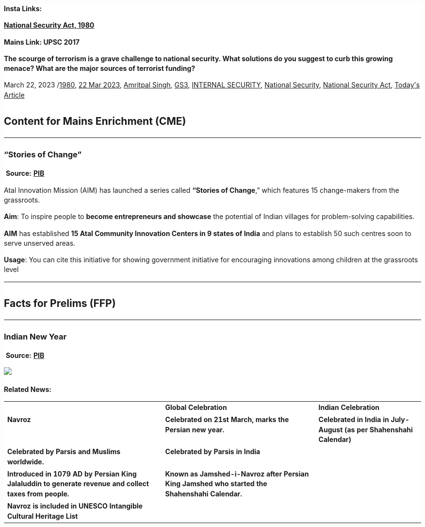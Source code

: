 **Insta Links:**

[**National Security Act, 1980**](https://www.insightsonindia.com/security-issues/national-security/national-security-act-nsa-1980/)

**Mains Link: UPSC 2017**

**The scourge of terrorism is a grave challenge to national security. What solutions do you suggest to curb this growing menace? What are the major sources of terrorist funding?**

March 22, 2023 /[1980](https://www.insightsonindia.com/tag/1980/ "1980"), [22 Mar 2023](https://www.insightsonindia.com/category/22-mar-2023/ "22 Mar 2023"), [Amritpal Singh](https://www.insightsonindia.com/tag/amritpal-singh/ "Amritpal Singh"), [GS3](https://www.insightsonindia.com/tag/gs3/ "GS3"), [INTERNAL SECURITY](https://www.insightsonindia.com/tag/internal-security/ "INTERNAL SECURITY"), [National Security](https://www.insightsonindia.com/tag/national-security/ "National Security"), [National Security Act](https://www.insightsonindia.com/tag/national-security-act/ "National Security Act"), [Today's Article](https://www.insightsonindia.com/category/today-article/ "Today's Article")

## **Content for Mains Enrichment (CME)**

---

### **“Stories of Change”**

 **Source:** [**PIB**](https://pib.gov.in/PressReleaseIframePage.aspx?PRID=1909239)

Atal Innovation Mission (AIM) has launched a series called **“Stories of Change**,” which features 15 change-makers from the grassroots.

**Aim**: To inspire people to **become entrepreneurs and showcase** the potential of Indian villages for problem-solving capabilities.

**AIM** has established **15 Atal Community Innovation Centers in 9 states of India** and plans to establish 50 such centres soon to serve unserved areas.

**Usage**: You can cite this initiative for showing government initiative for encouraging innovations among children at the grassroots level

---

## **Facts for Prelims (FFP)**

---

### **Indian New Year**

 **Source:** [**PIB**](https://pib.gov.in/PressReleaseIframePage.aspx?PRID=1909243)

[![](https://www.insightsonindia.com/wp-content/uploads/2023/03/ind_new_year.png?is-pending-load=1)](https://www.insightsonindia.com/wp-content/uploads/2023/03/ind_new_year.png)

**Related News:**

|   |   |   |
|---|---|---|
||**Global Celebration**|**Indian Celebration**|
|**Navroz**|**Celebrated on 21st March, marks the Persian new year.**|**Celebrated in India in July-August (as per Shahenshahi Calendar)**|
|**Celebrated by Parsis and Muslims worldwide.**|**Celebrated by Parsis in India**|
|**Introduced in 1079 AD by Persian King Jalaluddin to generate revenue and collect taxes from people.**|**Known as Jamshed-i-Navroz after Persian King Jamshed who started the Shahenshahi Calendar.**|
|**Navroz is included in UNESCO Intangible Cultural Heritage List**|   |   |
